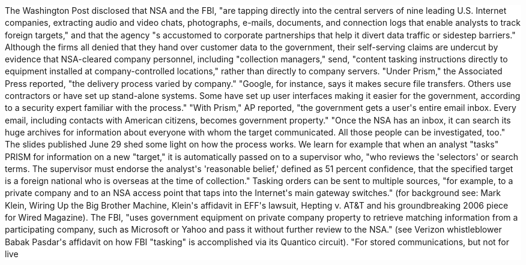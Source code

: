The Washington Post disclosed that NSA and the FBI,
"are tapping directly into
the central servers of nine leading U.S. Internet
companies, extracting audio and video chats,
photographs, e-mails, documents, and connection logs
that enable analysts to track foreign targets," and that
the agency "s accustomed to corporate partnerships that
help it divert data traffic or sidestep barriers."
Although the firms all denied
that they hand over customer data to the government, their
self-serving claims are undercut by evidence that NSA-cleared
company personnel, including "collection managers," send,
"content tasking
instructions directly to equipment installed at
company-controlled locations," rather than directly to
company servers.
"Under Prism," the
Associated Press reported, "the delivery process
varied by company."
"Google, for instance, says it makes secure file
transfers. Others use contractors or have set up
stand-alone systems. Some have set up user interfaces
making it easier for the government, according to a
security expert familiar with the process."
"With Prism," AP reported, "the government gets a user's
entire email inbox. Every email, including contacts with
American citizens, becomes government property."
"Once the NSA has an inbox, it can search its huge
archives for information about everyone with whom the
target communicated. All those people can be
investigated, too."
The slides published June 29
shed some light on how the process works.
We learn for example that when
an analyst "tasks" PRISM for information on a new "target,"
it is automatically passed on to a supervisor who,
"who reviews the 'selectors'
or search terms. The supervisor must endorse the
analyst's 'reasonable belief,' defined as 51 percent
confidence, that the specified target is a foreign
national who is overseas at the time of collection."
Tasking orders can be sent to
multiple sources,
"for example, to a private
company and to an NSA access point that taps into the
Internet's main gateway switches."
(for background see: Mark
Klein,
Wiring Up the Big Brother Machine, Klein's
affidavit
in EFF's lawsuit,
Hepting v.
AT&T and his groundbreaking 2006 piece for
Wired Magazine).
The FBI,
"uses government equipment
on private company property to retrieve matching
information from a participating company, such as
Microsoft or Yahoo and pass it without further review to
the NSA."
(see Verizon whistleblower Babak Pasdar's
affidavit on how FBI "tasking" is accomplished via
its Quantico circuit).
"For stored communications, but not for live